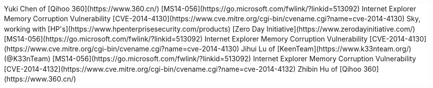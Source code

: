 </td>
<td style="border:1px solid black;">
Yuki Chen of [Qihoo 360](https://www.360.cn/)

</td>
</tr>
<tr>
<td style="border:1px solid black;">
[MS14-056](https://go.microsoft.com/fwlink/?linkid=513092)

</td>
<td style="border:1px solid black;">
Internet Explorer Memory Corruption Vulnerability

</td>
<td style="border:1px solid black;">
[CVE-2014-4130](https://www.cve.mitre.org/cgi-bin/cvename.cgi?name=cve-2014-4130)

</td>
<td style="border:1px solid black;">
Sky, working with [HP's](https://www.hpenterprisesecurity.com/products) [Zero Day Initiative](https://www.zerodayinitiative.com/)

</td>
</tr>
<tr>
<td style="border:1px solid black;">
[MS14-056](https://go.microsoft.com/fwlink/?linkid=513092)

</td>
<td style="border:1px solid black;">
Internet Explorer Memory Corruption Vulnerability

</td>
<td style="border:1px solid black;">
[CVE-2014-4130](https://www.cve.mitre.org/cgi-bin/cvename.cgi?name=cve-2014-4130)

</td>
<td style="border:1px solid black;">
Jihui Lu of [KeenTeam](https://www.k33nteam.org/) (@K33nTeam)

</td>
</tr>
<tr>
<td style="border:1px solid black;">
[MS14-056](https://go.microsoft.com/fwlink/?linkid=513092)

</td>
<td style="border:1px solid black;">
Internet Explorer Memory Corruption Vulnerability

</td>
<td style="border:1px solid black;">
[CVE-2014-4132](https://www.cve.mitre.org/cgi-bin/cvename.cgi?name=cve-2014-4132)

</td>
<td style="border:1px solid black;">
Zhibin Hu of [Qihoo 360](https://www.360.cn/)
